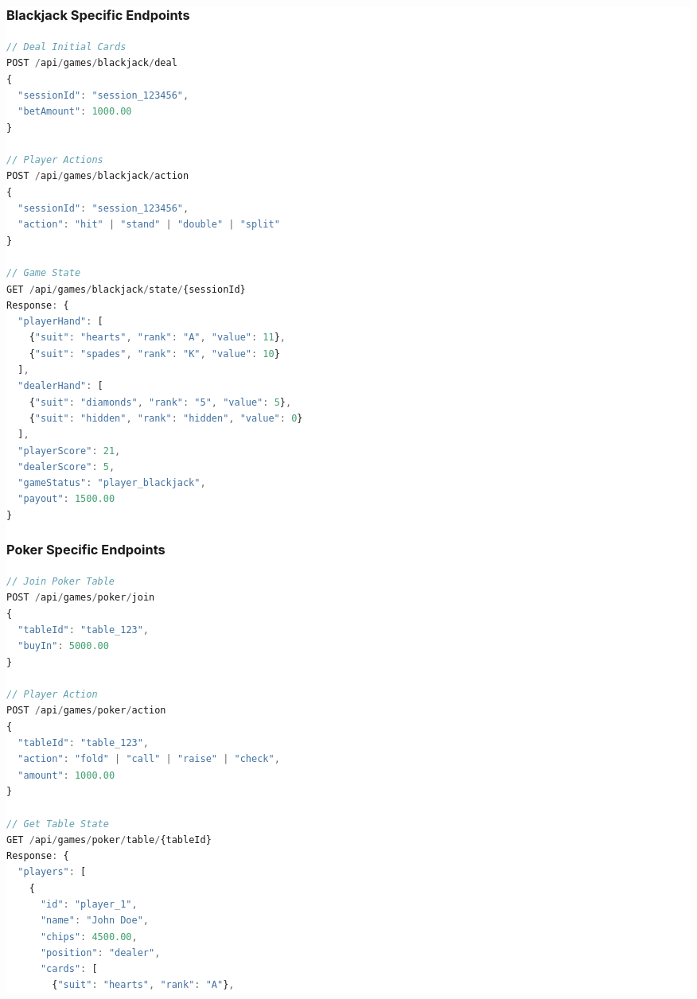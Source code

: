 ### Blackjack Specific Endpoints

```typescript
// Deal Initial Cards
POST /api/games/blackjack/deal
{
  "sessionId": "session_123456",
  "betAmount": 1000.00
}

// Player Actions
POST /api/games/blackjack/action
{
  "sessionId": "session_123456",
  "action": "hit" | "stand" | "double" | "split"
}

// Game State
GET /api/games/blackjack/state/{sessionId}
Response: {
  "playerHand": [
    {"suit": "hearts", "rank": "A", "value": 11},
    {"suit": "spades", "rank": "K", "value": 10}
  ],
  "dealerHand": [
    {"suit": "diamonds", "rank": "5", "value": 5},
    {"suit": "hidden", "rank": "hidden", "value": 0}
  ],
  "playerScore": 21,
  "dealerScore": 5,
  "gameStatus": "player_blackjack",
  "payout": 1500.00
}
```

### Poker Specific Endpoints

```typescript
// Join Poker Table
POST /api/games/poker/join
{
  "tableId": "table_123",
  "buyIn": 5000.00
}

// Player Action
POST /api/games/poker/action
{
  "tableId": "table_123",
  "action": "fold" | "call" | "raise" | "check",
  "amount": 1000.00
}

// Get Table State
GET /api/games/poker/table/{tableId}
Response: {
  "players": [
    {
      "id": "player_1",
      "name": "John Doe",
      "chips": 4500.00,
      "position": "dealer",
      "cards": [
        {"suit": "hearts", "rank": "A"},
```
